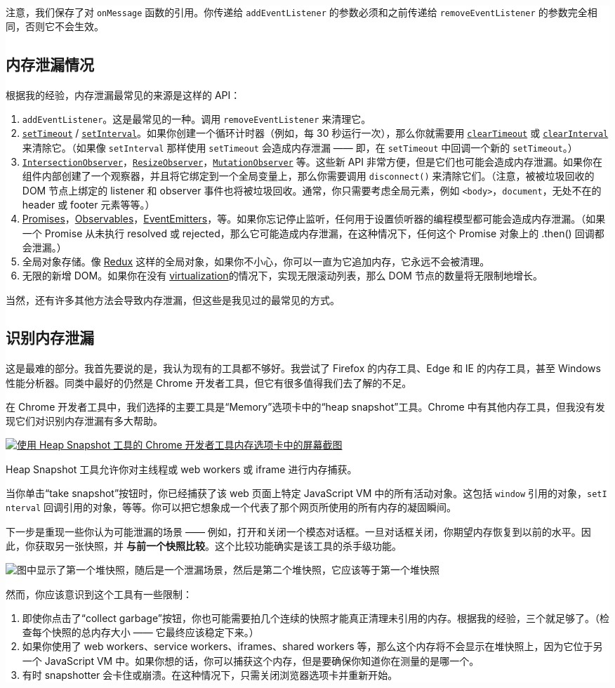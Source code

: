 注意，我们保存了对 `onMessage` 函数的引用。你传递给 `addEventListener` 的参数必须和之前传递给 `removeEventListener` 的参数完全相同，否则它不会生效。

## 内存泄漏情况

根据我的经验，内存泄漏最常见的来源是这样的 API：

1. `addEventListener`。这是最常见的一种。调用 `removeEventListener` 来清理它。
2. [`setTimeout`](https://developer.mozilla.org/en-US/docs/Web/API/WindowOrWorkerGlobalScope/setTimeout) / [`setInterval`](https://developer.mozilla.org/en-US/docs/Web/API/WindowOrWorkerGlobalScope/setInterval)。如果你创建一个循环计时器（例如，每 30 秒运行一次），那么你就需要用 [`clearTimeout`](https://developer.mozilla.org/en-US/docs/Web/API/WindowOrWorkerGlobalScope/clearTimeout) 或 [`clearInterval`](https://developer.mozilla.org/en-US/docs/Web/API/WindowOrWorkerGlobalScope/clearInterval)来清除它。（如果像 `setInterval` 那样使用 `setTimeout` 会造成内存泄漏 —— 即，在 `setTimeout` 中回调一个新的 `setTimeout`。）
3. [`IntersectionObserver`](https://developer.mozilla.org/en-US/docs/Web/API/IntersectionObserver)，[`ResizeObserver`](https://developer.mozilla.org/en-US/docs/Web/API/ResizeObserver)，[`MutationObserver`](https://developer.mozilla.org/en-US/docs/Web/API/MutationObserver) 等。这些新 API 非常方便，但是它们也可能会造成内存泄漏。如果你在组件内部创建了一个观察器，并且将它绑定到一个全局变量上，那么你需要调用 `disconnect()` 来清除它们。（注意，被被垃圾回收的 DOM 节点上绑定的 listener 和 observer 事件也将被垃圾回收。通常，你只需要考虑全局元素，例如 `<body>`，`document`，无处不在的 header 或 footer 元素等等。）
4. [Promises](https://developer.mozilla.org/en-US/docs/Web/JavaScript/Reference/Global_Objects/Promise)，[Observables](https://rxjs.dev/guide/observable)，[EventEmitters](https://nodejs.org/api/events.html#events_class_eventemitter)，等。如果你忘记停止监听，任何用于设置侦听器的编程模型都可能会造成内存泄漏。（如果一个 Promise 从未执行 resolved 或 rejected，那么它可能造成内存泄漏，在这种情况下，任何这个 Promise 对象上的 .then() 回调都会泄漏。）
5. 全局对象存储。像 [Redux](https://redux.js.org/) 这样的全局对象，如果你不小心，你可以一直为它追加内存，它永远不会被清理。
6. 无限的新增 DOM。如果你在没有 [virtualization](https://github.com/WICG/virtual-scroller#readme)的情况下，实现无限滚动列表，那么 DOM 节点的数量将无限制地增长。

当然，还有许多其他方法会导致内存泄漏，但这些是我见过的最常见的方式。

## 识别内存泄漏

这是最难的部分。我首先要说的是，我认为现有的工具都不够好。我尝试了 Firefox 的内存工具、Edge 和 IE 的内存工具，甚至 Windows 性能分析器。同类中最好的仍然是 Chrome 开发者工具，但它有很多值得我们去了解的不足。

在 Chrome 开发者工具中，我们选择的主要工具是“Memory”选项卡中的“heap snapshot”工具。Chrome 中有其他内存工具，但我没有发现它们对识别内存泄漏有多大帮助。

[![使用 Heap Snapshot 工具的 Chrome 开发者工具内存选项卡中的屏幕截图](https://nolanwlawson.files.wordpress.com/2020/02/screenshot-from-2020-02-16-11-03-49.png?w=570&h=333)](https://nolanwlawson.files.wordpress.com/2020/02/screenshot-from-2020-02-16-11-03-49.png)

Heap Snapshot 工具允许你对主线程或 web workers 或 iframe 进行内存捕获。

当你单击“take snapshot”按钮时，你已经捕获了该 web 页面上特定 JavaScript VM 中的所有活动对象。这包括 `window` 引用的对象，`setInterval` 回调引用的对象，等等。你可以把它想象成一个代表了那个网页所使用的所有内存的凝固瞬间。

下一步是重现一些你认为可能泄漏的场景 —— 例如，打开和关闭一个模态对话框。一旦对话框关闭，你期望内存恢复到以前的水平。因此，你获取另一张快照，并 **与前一个快照比较**。这个比较功能确实是该工具的杀手级功能。

![图中显示了第一个堆快照，随后是一个泄漏场景，然后是第二个堆快照，它应该等于第一个堆快照](https://nolanwlawson.files.wordpress.com/2020/02/leak-scenario.png?w=570&h=285)

然而，你应该意识到这个工具有一些限制：

1. 即使你点击了“collect garbage”按钮，你也可能需要拍几个连续的快照才能真正清理未引用的内存。根据我的经验，三个就足够了。（检查每个快照的总内存大小 —— 它最终应该稳定下来。）
2. 如果你使用了 web workers、service workers、iframes、shared workers 等，那么这个内存将不会显示在堆快照上，因为它位于另一个 JavaScript VM 中。如果你想的话，你可以捕获这个内存，但是要确保你知道你在测量的是哪一个。
3. 有时 snapshotter 会卡住或崩溃。在这种情况下，只需关闭浏览器选项卡并重新开始。
